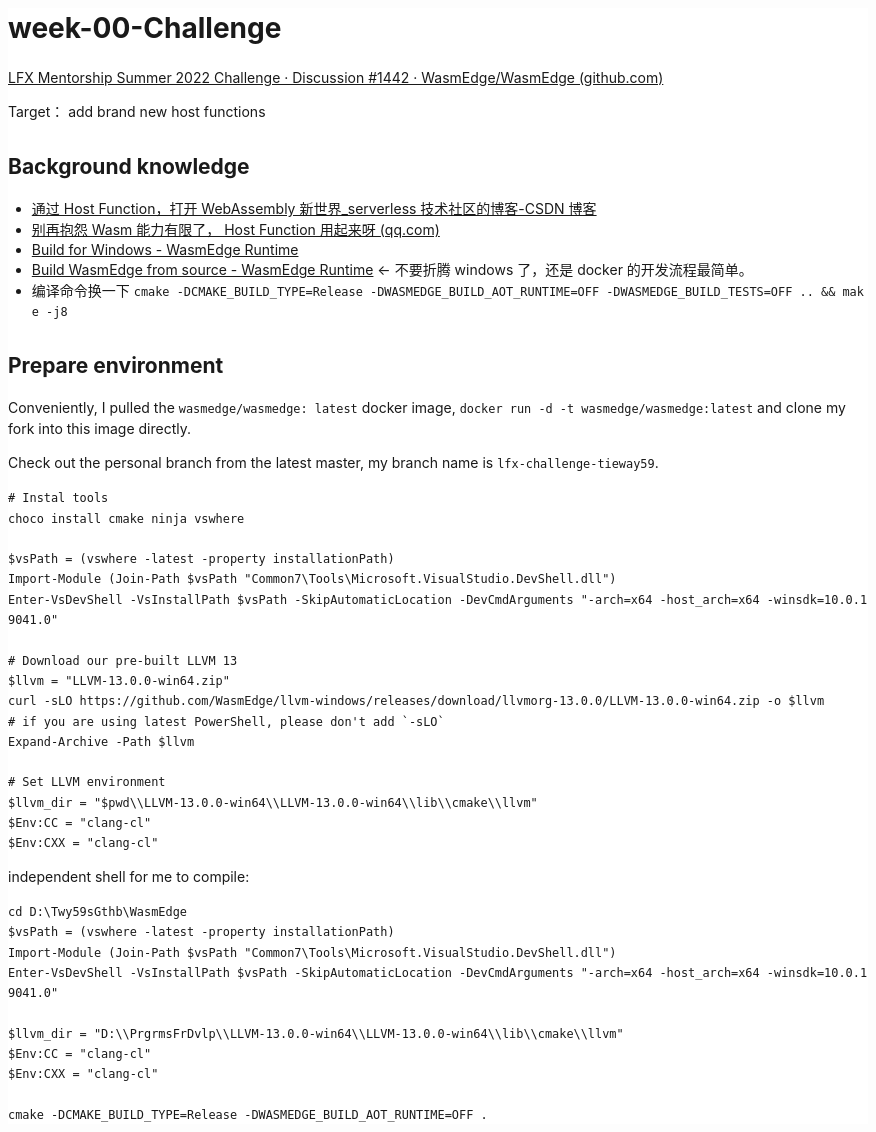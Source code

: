 # week-00-Challenge

[LFX Mentorship Summer 2022 Challenge · Discussion #1442 · WasmEdge/WasmEdge (github.com)](https://github.com/WasmEdge/WasmEdge/discussions/1442)

Target： add brand new host functions

## Background knowledge

- [通过 Host Function，打开 WebAssembly 新世界\_serverless 技术社区的博客-CSDN 博客](https://blog.csdn.net/weixin_42376823/article/details/123261219)
- [别再抱怨 Wasm 能力有限了， Host Function 用起来呀 (qq.com)](https://mp.weixin.qq.com/s/cVadim-euH0nNnsqWk8TFw)
- [Build for Windows - WasmEdge Runtime](https://wasmedge.org/book/en/extend/build_on_windows.html)
- [Build WasmEdge from source - WasmEdge Runtime](https://wasmedge.org/book/en/extend/build.html) <- 不要折腾 windows 了，还是 docker 的开发流程最简单。
- 编译命令换一下 `cmake -DCMAKE_BUILD_TYPE=Release -DWASMEDGE_BUILD_AOT_RUNTIME=OFF -DWASMEDGE_BUILD_TESTS=OFF .. && make -j8`

## Prepare environment

Conveniently, I pulled the `wasmedge/wasmedge: latest` docker image, `docker run -d -t wasmedge/wasmedge:latest` and clone my fork into this image directly.

Check out the personal branch from the latest master, my branch name is `lfx-challenge-tieway59`.

```shell
# Instal tools
choco install cmake ninja vswhere

$vsPath = (vswhere -latest -property installationPath)
Import-Module (Join-Path $vsPath "Common7\Tools\Microsoft.VisualStudio.DevShell.dll")
Enter-VsDevShell -VsInstallPath $vsPath -SkipAutomaticLocation -DevCmdArguments "-arch=x64 -host_arch=x64 -winsdk=10.0.19041.0"

# Download our pre-built LLVM 13
$llvm = "LLVM-13.0.0-win64.zip"
curl -sLO https://github.com/WasmEdge/llvm-windows/releases/download/llvmorg-13.0.0/LLVM-13.0.0-win64.zip -o $llvm
# if you are using latest PowerShell, please don't add `-sLO`
Expand-Archive -Path $llvm

# Set LLVM environment
$llvm_dir = "$pwd\\LLVM-13.0.0-win64\\LLVM-13.0.0-win64\\lib\\cmake\\llvm"
$Env:CC = "clang-cl"
$Env:CXX = "clang-cl"
```

independent shell for me to compile:

```shell
cd D:\Twy59sGthb\WasmEdge
$vsPath = (vswhere -latest -property installationPath)
Import-Module (Join-Path $vsPath "Common7\Tools\Microsoft.VisualStudio.DevShell.dll")
Enter-VsDevShell -VsInstallPath $vsPath -SkipAutomaticLocation -DevCmdArguments "-arch=x64 -host_arch=x64 -winsdk=10.0.19041.0"

$llvm_dir = "D:\\PrgrmsFrDvlp\\LLVM-13.0.0-win64\\LLVM-13.0.0-win64\\lib\\cmake\\llvm"
$Env:CC = "clang-cl"
$Env:CXX = "clang-cl"

cmake -DCMAKE_BUILD_TYPE=Release -DWASMEDGE_BUILD_AOT_RUNTIME=OFF .
```

